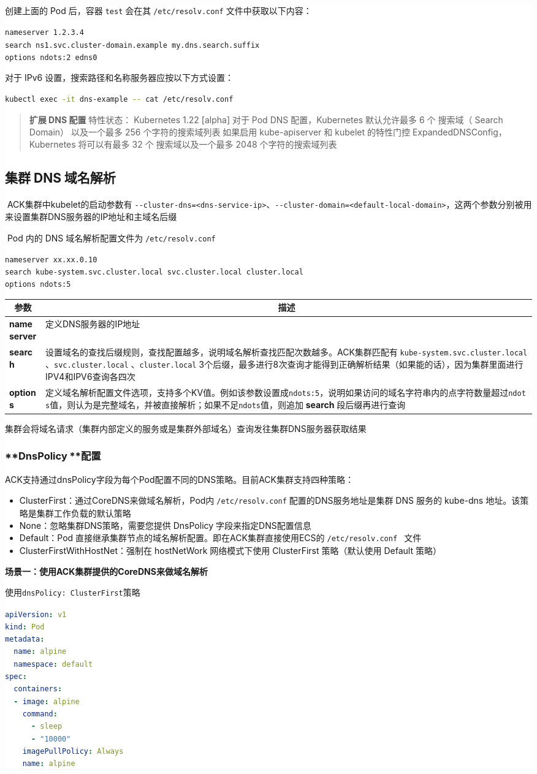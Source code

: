 创建上面的 Pod 后，容器 `test` 会在其 `/etc/resolv.conf` 文件中获取以下内容：

```bash
nameserver 1.2.3.4
search ns1.svc.cluster-domain.example my.dns.search.suffix
options ndots:2 edns0
```

对于 IPv6 设置，搜索路径和名称服务器应按以下方式设置：

```bash
kubectl exec -it dns-example -- cat /etc/resolv.conf
```

> **扩展 DNS 配置**
> 特性状态： Kubernetes 1.22 [alpha]
> 对于 Pod DNS 配置，Kubernetes 默认允许最多 6 个 搜索域（ Search Domain） 以及一个最多 256 个字符的搜索域列表
> 如果启用 kube-apiserver 和 kubelet 的特性门控 ExpandedDNSConfig，Kubernetes 将可以有最多 32 个 搜索域以及一个最多 2048 个字符的搜索域列表

## 集群 DNS 域名解析

​	ACK集群中kubelet的启动参数有 `--cluster-dns=<dns-service-ip>`、`--cluster-domain=<default-local-domain>`，这两个参数分别被用来设置集群DNS服务器的IP地址和主域名后缀

​	Pod 内的 DNS 域名解析配置文件为 `/etc/resolv.conf`
```bash
nameserver xx.xx.0.10
search kube-system.svc.cluster.local svc.cluster.local cluster.local
options ndots:5
```

| 参数           | 描述                                                         |
| -------------- | ------------------------------------------------------------ |
| **nameserver** | 定义DNS服务器的IP地址                                        |
| **search**     | 设置域名的查找后缀规则，查找配置越多，说明域名解析查找匹配次数越多。ACK集群匹配有 `kube-system.svc.cluster.local` 、`svc.cluster.local` 、`cluster.local` 3个后缀，最多进行8次查询才能得到正确解析结果（如果能的话），因为集群里面进行IPV4和IPV6查询各四次 |
| **options**    | 定义域名解析配置文件选项，支持多个KV值。例如该参数设置成`ndots:5`，说明如果访问的域名字符串内的点字符数量超过`ndots`值，则认为是完整域名，并被直接解析；如果不足`ndots`值，则追加 **search** 段后缀再进行查询 |

集群会将域名请求（集群内部定义的服务或是集群外部域名）查询发往集群DNS服务器获取结果

### **DnsPolicy **配置

ACK支持通过dnsPolicy字段为每个Pod配置不同的DNS策略。目前ACK集群支持四种策略：

- ClusterFirst：通过CoreDNS来做域名解析，Pod内 `/etc/resolv.conf` 配置的DNS服务地址是集群 DNS 服务的 kube-dns 地址。该策略是集群工作负载的默认策略
- None：忽略集群DNS策略，需要您提供 DnsPolicy 字段来指定DNS配置信息
- Default：Pod 直接继承集群节点的域名解析配置。即在ACK集群直接使用ECS的 `/etc/resolv.conf ` 文件
- ClusterFirstWithHostNet：强制在 hostNetWork 网络模式下使用 ClusterFirst 策略（默认使用 Default 策略）

**场景一：使用ACK集群提供的CoreDNS来做域名解析**

使用`dnsPolicy: ClusterFirst`策略

```yaml
apiVersion: v1
kind: Pod
metadata:
  name: alpine
  namespace: default
spec:
  containers:
  - image: alpine
    command:
      - sleep
      - "10000"
    imagePullPolicy: Always
    name: alpine
```
